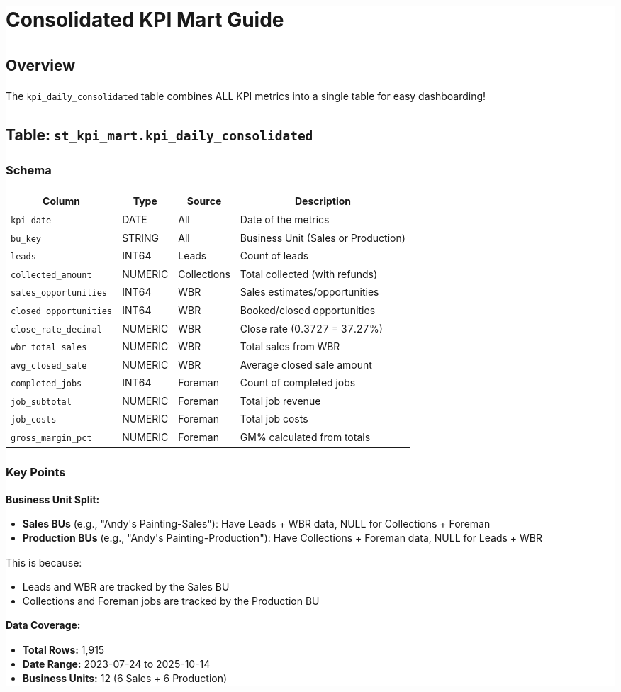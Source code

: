 # Consolidated KPI Mart Guide

## Overview
The `kpi_daily_consolidated` table combines ALL KPI metrics into a single table for easy dashboarding!

## Table: `st_kpi_mart.kpi_daily_consolidated`

### Schema
| Column | Type | Source | Description |
|--------|------|--------|-------------|
| `kpi_date` | DATE | All | Date of the metrics |
| `bu_key` | STRING | All | Business Unit (Sales or Production) |
| `leads` | INT64 | Leads | Count of leads |
| `collected_amount` | NUMERIC | Collections | Total collected (with refunds) |
| `sales_opportunities` | INT64 | WBR | Sales estimates/opportunities |
| `closed_opportunities` | INT64 | WBR | Booked/closed opportunities |
| `close_rate_decimal` | NUMERIC | WBR | Close rate (0.3727 = 37.27%) |
| `wbr_total_sales` | NUMERIC | WBR | Total sales from WBR |
| `avg_closed_sale` | NUMERIC | WBR | Average closed sale amount |
| `completed_jobs` | INT64 | Foreman | Count of completed jobs |
| `job_subtotal` | NUMERIC | Foreman | Total job revenue |
| `job_costs` | NUMERIC | Foreman | Total job costs |
| `gross_margin_pct` | NUMERIC | Foreman | GM% calculated from totals |

### Key Points

**Business Unit Split:**
- **Sales BUs** (e.g., "Andy's Painting-Sales"): Have Leads + WBR data, NULL for Collections + Foreman
- **Production BUs** (e.g., "Andy's Painting-Production"): Have Collections + Foreman data, NULL for Leads + WBR

This is because:
- Leads and WBR are tracked by the Sales BU
- Collections and Foreman jobs are tracked by the Production BU

**Data Coverage:**
- **Total Rows:** 1,915
- **Date Range:** 2023-07-24 to 2025-10-14
- **Business Units:** 12 (6 Sales + 6 Production)
